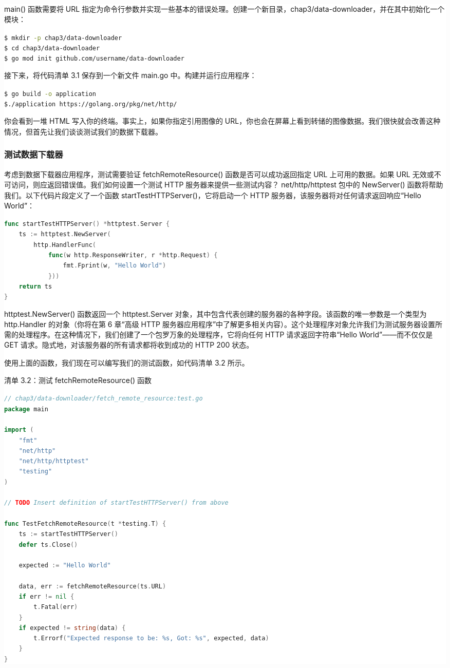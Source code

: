 main() 函数需要将 URL 指定为命令行参数并实现一些基本的错误处理。创建一个新目录，chap3/data-downloader，并在其中初始化一个模块：

```sh
$ mkdir -p chap3/data-downloader
$ cd chap3/data-downloader
$ go mod init github.com/username/data-downloader
```

接下来，将代码清单 3.1 保存到一个新文件 main.go 中。构建并运行应用程序：

```sh
$ go build -o application
$./application https://golang.org/pkg/net/http/
```

你会看到一堆 HTML 写入你的终端。事实上，如果你指定引用图像的 URL，你也会在屏幕上看到转储的图像数据。我们很快就会改善这种情况，但首先让我们谈谈测试我们的数据下载器。

### 测试数据下载器

考虑到数据下载器应用程序，测试需要验证 fetchRemoteResource() 函数是否可以成功返回指定 URL 上可用的数据。如果 URL 无效或不可访问，则应返回错误值。我们如何设置一个测试 HTTP 服务器来提供一些测试内容？ net/http/httptest 包中的 NewServer() 函数将帮助我们。以下代码片段定义了一个函数 startTestHTTPServer()，它将启动一个 HTTP 服务器，该服务器将对任何请求返回响应“Hello World”：

```go
func startTestHTTPServer() *httptest.Server {
    ts := httptest.NewServer(
        http.HandlerFunc(
            func(w http.ResponseWriter, r *http.Request) {
                fmt.Fprint(w, "Hello World")
            }))
    return ts
}
```

httptest.NewServer() 函数返回一个 httptest.Server 对象，其中包含代表创建的服务器的各种字段。该函数的唯一参数是一个类型为 http.Handler 的对象（你将在第 6 章“高级 HTTP 服务器应用程序”中了解更多相关内容）。这个处理程序对象允许我们为测试服务器设置所需的处理程序。在这种情况下，我们创建了一个包罗万象的处理程序，它将向任何 HTTP 请求返回字符串“Hello World”——而不仅仅是 GET 请求。隐式地，对该服务器的所有请求都将收到成功的 HTTP 200 状态。

使用上面的函数，我们现在可以编写我们的测试函数，如代码清单 3.2 所示。

清单 3.2：测试 fetchRemoteResource() 函数

```go
// chap3/data-downloader/fetch_remote_resource:test.go
package main
 
import (
    "fmt"
    "net/http"
    "net/http/httptest"
    "testing"
)
 
// TODO Insert definition of startTestHTTPServer() from above
 
func TestFetchRemoteResource(t *testing.T) {
    ts := startTestHTTPServer()
    defer ts.Close()

    expected := "Hello World"

    data, err := fetchRemoteResource(ts.URL)
    if err != nil {
        t.Fatal(err)
    }
    if expected != string(data) {
        t.Errorf("Expected response to be: %s, Got: %s", expected, data)
    }
}
```